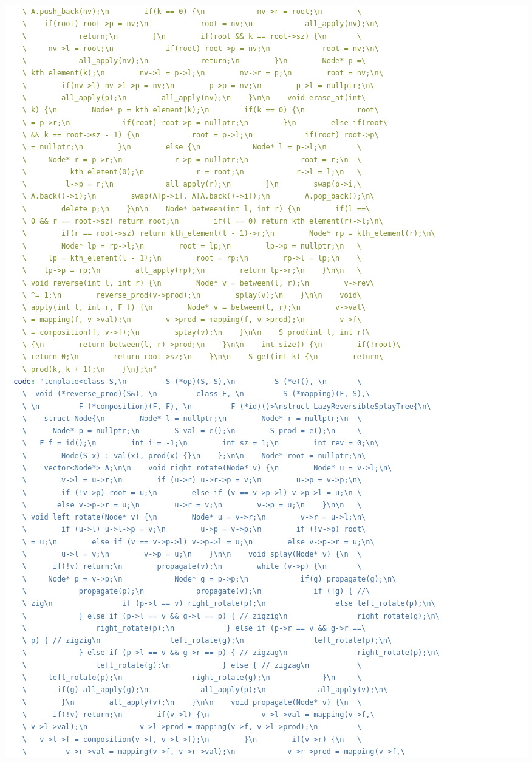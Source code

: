 ```yaml
    \ A.push_back(nv);\n        if(k == 0) {\n            nv->r = root;\n        \
    \    if(root) root->p = nv;\n            root = nv;\n            all_apply(nv);\n\
    \            return;\n        }\n        if(root && k == root->sz) {\n       \
    \     nv->l = root;\n            if(root) root->p = nv;\n            root = nv;\n\
    \            all_apply(nv);\n            return;\n        }\n        Node* p =\
    \ kth_element(k);\n        nv->l = p->l;\n        nv->r = p;\n        root = nv;\n\
    \        if(nv->l) nv->l->p = nv;\n        p->p = nv;\n        p->l = nullptr;\n\
    \        all_apply(p);\n        all_apply(nv);\n    }\n\n    void erase_at(int\
    \ k) {\n        Node* p = kth_element(k);\n        if(k == 0) {\n            root\
    \ = p->r;\n            if(root) root->p = nullptr;\n        }\n        else if(root\
    \ && k == root->sz - 1) {\n            root = p->l;\n            if(root) root->p\
    \ = nullptr;\n        }\n        else {\n            Node* l = p->l;\n       \
    \     Node* r = p->r;\n            r->p = nullptr;\n            root = r;\n  \
    \          kth_element(0);\n            r = root;\n            r->l = l;\n   \
    \         l->p = r;\n            all_apply(r);\n        }\n        swap(p->i,\
    \ A.back()->i);\n        swap(A[p->i], A[A.back()->i]);\n        A.pop_back();\n\
    \        delete p;\n    }\n\n    Node* between(int l, int r) {\n        if(l ==\
    \ 0 && r == root->sz) return root;\n        if(l == 0) return kth_element(r)->l;\n\
    \        if(r == root->sz) return kth_element(l - 1)->r;\n        Node* rp = kth_element(r);\n\
    \        Node* lp = rp->l;\n        root = lp;\n        lp->p = nullptr;\n   \
    \     lp = kth_element(l - 1);\n        root = rp;\n        rp->l = lp;\n    \
    \    lp->p = rp;\n        all_apply(rp);\n        return lp->r;\n    }\n\n   \
    \ void reverse(int l, int r) {\n        Node* v = between(l, r);\n        v->rev\
    \ ^= 1;\n        reverse_prod(v->prod);\n        splay(v);\n    }\n\n    void\
    \ apply(int l, int r, F f) {\n        Node* v = between(l, r);\n        v->val\
    \ = mapping(f, v->val);\n        v->prod = mapping(f, v->prod);\n        v->f\
    \ = composition(f, v->f);\n        splay(v);\n    }\n\n    S prod(int l, int r)\
    \ {\n        return between(l, r)->prod;\n    }\n\n    int size() {\n        if(!root)\
    \ return 0;\n        return root->sz;\n    }\n\n    S get(int k) {\n        return\
    \ prod(k, k + 1);\n    }\n};\n"
  code: "template<class S,\n         S (*op)(S, S),\n         S (*e)(), \n       \
    \  void (*reverse_prod)(S&), \n         class F, \n         S (*mapping)(F, S),\
    \ \n         F (*composition)(F, F), \n         F (*id)()>\nstruct LazyReversibleSplayTree{\n\
    \    struct Node{\n        Node* l = nullptr;\n        Node* r = nullptr;\n  \
    \      Node* p = nullptr;\n        S val = e();\n        S prod = e();\n     \
    \   F f = id();\n        int i = -1;\n        int sz = 1;\n        int rev = 0;\n\
    \        Node(S x) : val(x), prod(x) {}\n    };\n\n    Node* root = nullptr;\n\
    \    vector<Node*> A;\n\n    void right_rotate(Node* v) {\n        Node* u = v->l;\n\
    \        v->l = u->r;\n        if (u->r) u->r->p = v;\n        u->p = v->p;\n\
    \        if (!v->p) root = u;\n        else if (v == v->p->l) v->p->l = u;\n \
    \       else v->p->r = u;\n        u->r = v;\n        v->p = u;\n    }\n\n   \
    \ void left_rotate(Node* v) {\n        Node* u = v->r;\n        v->r = u->l;\n\
    \        if (u->l) u->l->p = v;\n        u->p = v->p;\n        if (!v->p) root\
    \ = u;\n        else if (v == v->p->l) v->p->l = u;\n        else v->p->r = u;\n\
    \        u->l = v;\n        v->p = u;\n    }\n\n    void splay(Node* v) {\n  \
    \      if(!v) return;\n        propagate(v);\n        while (v->p) {\n       \
    \     Node* p = v->p;\n            Node* g = p->p;\n            if(g) propagate(g);\n\
    \            propagate(p);\n            propagate(v);\n            if (!g) { //\
    \ zig\n                if (p->l == v) right_rotate(p);\n                else left_rotate(p);\n\
    \            } else if (p->l == v && g->l == p) { // zigzig\n                right_rotate(g);\n\
    \                right_rotate(p);\n            } else if (p->r == v && g->r ==\
    \ p) { // zigzig\n                left_rotate(g);\n                left_rotate(p);\n\
    \            } else if (p->l == v && g->r == p) { // zigzag\n                right_rotate(p);\n\
    \                left_rotate(g);\n            } else { // zigzag\n           \
    \     left_rotate(p);\n                right_rotate(g);\n            }\n     \
    \       if(g) all_apply(g);\n            all_apply(p);\n            all_apply(v);\n\
    \        }\n        all_apply(v);\n    }\n\n    void propagate(Node* v) {\n  \
    \      if(!v) return;\n        if(v->l) {\n            v->l->val = mapping(v->f,\
    \ v->l->val);\n            v->l->prod = mapping(v->f, v->l->prod);\n         \
    \   v->l->f = composition(v->f, v->l->f);\n        }\n        if(v->r) {\n   \
    \         v->r->val = mapping(v->f, v->r->val);\n            v->r->prod = mapping(v->f,\
```